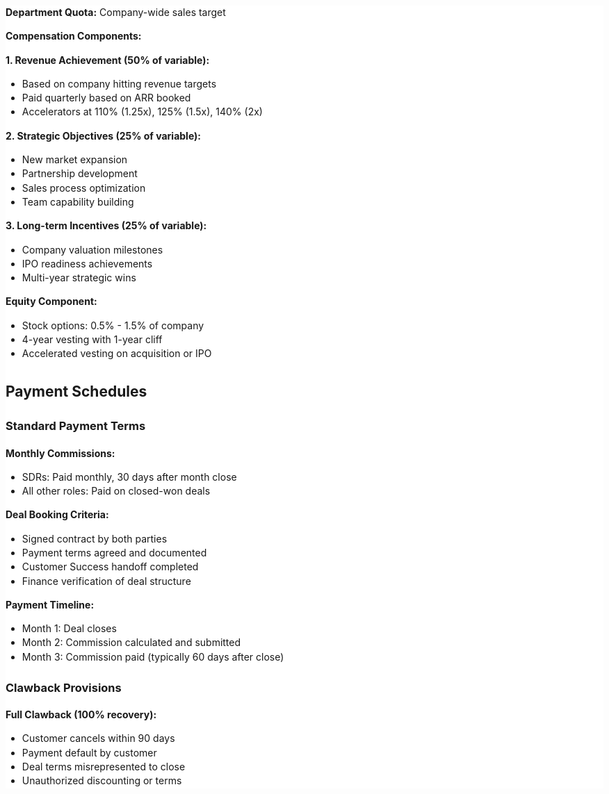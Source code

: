 **Department Quota:** Company-wide sales target

**Compensation Components:**

**1. Revenue Achievement (50% of variable):**

- Based on company hitting revenue targets
- Paid quarterly based on ARR booked
- Accelerators at 110% (1.25x), 125% (1.5x), 140% (2x)

**2. Strategic Objectives (25% of variable):**

- New market expansion
- Partnership development
- Sales process optimization
- Team capability building

**3. Long-term Incentives (25% of variable):**

- Company valuation milestones
- IPO readiness achievements
- Multi-year strategic wins

**Equity Component:**

- Stock options: 0.5% - 1.5% of company
- 4-year vesting with 1-year cliff
- Accelerated vesting on acquisition or IPO

## Payment Schedules

### Standard Payment Terms

**Monthly Commissions:**

- SDRs: Paid monthly, 30 days after month close
- All other roles: Paid on closed-won deals

**Deal Booking Criteria:**

- Signed contract by both parties
- Payment terms agreed and documented
- Customer Success handoff completed
- Finance verification of deal structure

**Payment Timeline:**

- Month 1: Deal closes
- Month 2: Commission calculated and submitted
- Month 3: Commission paid (typically 60 days after close)

### Clawback Provisions

**Full Clawback (100% recovery):**

- Customer cancels within 90 days
- Payment default by customer
- Deal terms misrepresented to close
- Unauthorized discounting or terms
